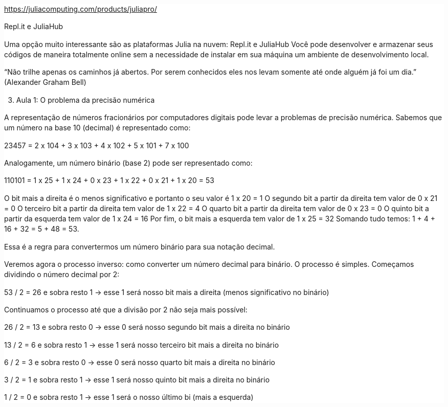 https://juliacomputing.com/products/juliapro/


Repl.it e JuliaHub


Uma opção muito interessante são as plataformas Julia na nuvem: Repl.it e JuliaHub
Você pode desenvolver e armazenar seus códigos de maneira totalmente online sem a necessidade de instalar em sua máquina um ambiente de desenvolvimento local.




“Não trilhe apenas os caminhos já abertos. Por serem conhecidos eles nos levam somente até onde alguém já foi um dia.”  (Alexander Graham Bell)


   3. Aula 1: O problema da precisão numérica


A representação de números fracionários por computadores digitais pode levar a problemas de precisão numérica. Sabemos que um número na base 10 (decimal) é representado como:


23457 = 2 x 104 + 3 x 103 + 4 x 102 + 5 x 101 + 7 x 100 


Analogamente, um número binário (base 2) pode ser representado como:


110101 = 1 x 25 + 1 x 24 + 0 x 23 + 1 x 22 + 0 x 21 + 1 x 20 = 53


O bit mais a direita é o menos significativo e portanto o seu valor é 1 x 20 = 1
O segundo bit a partir da direita tem valor de 0 x 21 = 0
O terceiro bit a partir da direita tem valor de 1 x  22 = 4
O quarto bit a partir da direita tem valor de 0 x  23 = 0
O quinto bit a partir da esquerda tem valor de  1 x 24 = 16
Por fim, o bit mais a esquerda tem valor de 1 x 25 = 32
Somando tudo temos: 1 + 4 + 16 + 32 = 5 + 48 = 53.


Essa é a regra para convertermos um número binário para sua notação decimal.


Veremos agora o processo inverso: como converter um número decimal para binário. O processo é simples. Começamos dividindo o número decimal por 2:


53 / 2 = 26 e sobra resto 1 → esse 1 será nosso bit mais a direita (menos significativo no binário)


Continuamos o processo até que a divisão por 2 não seja mais possível:


26 / 2 = 13 e sobra resto 0 → esse 0 será nosso segundo bit mais a direita no binário


13 / 2 = 6 e sobra resto 1 → esse 1 será nosso terceiro bit mais a direita no binário


6 / 2 = 3 e sobra resto 0 → esse 0 será nosso quarto bit mais a direita no binário


3 / 2 = 1 e sobra resto 1 → esse 1 será nosso quinto bit mais a direita no binário


1 / 2 = 0 e sobra resto 1 → esse 1 será o nosso último bi (mais a esquerda)
